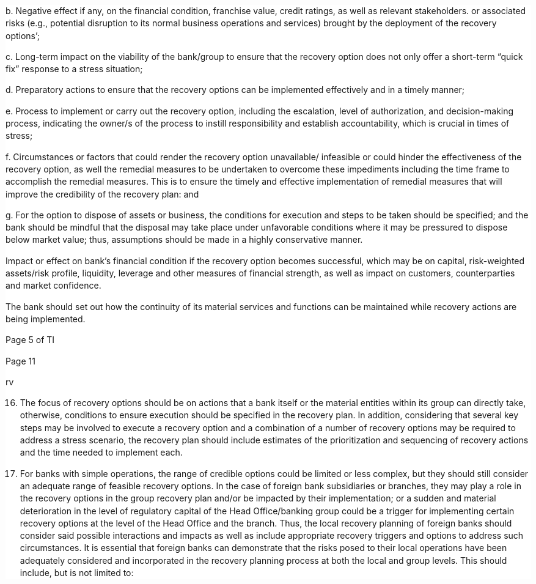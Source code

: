 b. Negative effect if any, on the financial condition, franchise value, credit ratings, as well as relevant stakeholders. or associated risks (e.g., potential disruption to its normal business operations and services) brought by the deployment of the recovery options’;

c. Long-term impact on the viability of the bank/group to ensure that the recovery option does not only offer a short-term “quick fix” response to a stress situation;

d. Preparatory actions to ensure that the recovery options can be implemented effectively and in a timely manner;

e. Process to implement or carry out the recovery option, including the escalation, level of authorization, and decision-making process, indicating the owner/s of the process to instill responsibility and establish accountability, which is crucial in times of stress;

f. Circumstances or factors that could render the recovery option unavailable/ infeasible or could hinder the effectiveness of the recovery option, as well the remedial measures to be undertaken to overcome these impediments including the time frame to accomplish the remedial measures. This is to ensure the timely and effective implementation of remedial measures that will improve the credibility of the recovery plan: and

g. For the option to dispose of assets or business, the conditions for execution and steps to be taken should be specified; and the bank should be mindful that the disposal may take place under unfavorable conditions where it may be pressured to dispose below market value; thus, assumptions should be made in a highly conservative manner.

Impact or effect on bank’s financial condition if the recovery option becomes successful, which may be on capital, risk-weighted assets/risk profile, liquidity, leverage and other measures of financial strength, as well as impact on customers, counterparties and market confidence.

The bank should set out how the continuity of its material services and functions can be maintained while recovery actions are being implemented.

Page 5 of TI

Page 11

rv

16. The focus of recovery options should be on actions that a bank itself or the material entities within its group can directly take, otherwise, conditions to ensure execution should be specified in the recovery plan. In addition, considering that several key steps may be involved to execute a recovery option and a combination of a number of recovery options may be required to address a stress scenario, the recovery plan should include estimates of the prioritization and sequencing of recovery actions and the time needed to implement each.

17. For banks with simple operations, the range of credible options could be limited or less complex, but they should still consider an adequate range of feasible recovery options. In the case of foreign bank subsidiaries or branches, they may play a role in the recovery options in the group recovery plan and/or be impacted by their implementation; or a sudden and material deterioration in the level of regulatory capital of the Head Office/banking group could be a trigger for implementing certain recovery options at the level of the Head Office and the branch. Thus, the local recovery planning of foreign banks should consider said possible interactions and impacts as well as include appropriate recovery triggers and options to address such circumstances. It is essential that foreign banks can demonstrate that the risks posed to their local operations have been adequately considered and incorporated in the recovery planning process at both the local and group levels. This should include, but is not limited to:
